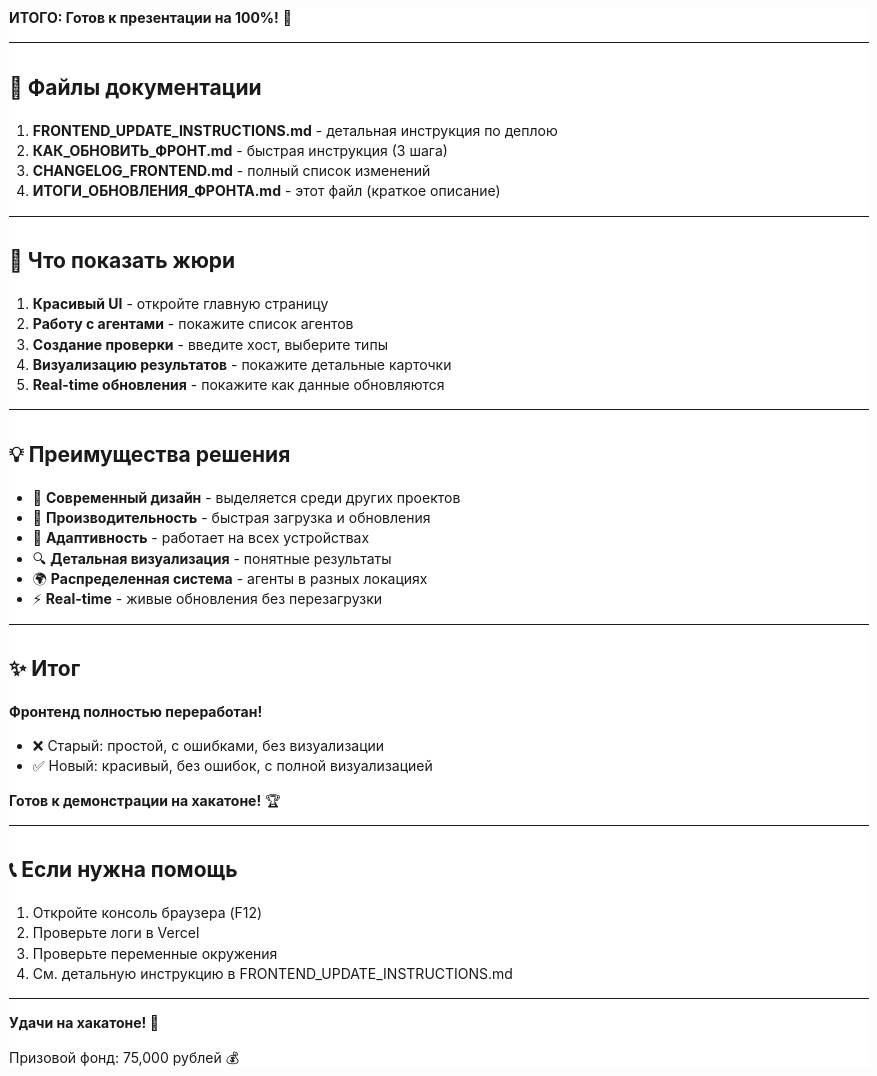 **ИТОГО: Готов к презентации на 100%!** 🎉

---

## 📁 Файлы документации

1. **FRONTEND_UPDATE_INSTRUCTIONS.md** - детальная инструкция по деплою
2. **КАК_ОБНОВИТЬ_ФРОНТ.md** - быстрая инструкция (3 шага)
3. **CHANGELOG_FRONTEND.md** - полный список изменений
4. **ИТОГИ_ОБНОВЛЕНИЯ_ФРОНТА.md** - этот файл (краткое описание)

---

## 🎯 Что показать жюри

1. **Красивый UI** - откройте главную страницу
2. **Работу с агентами** - покажите список агентов
3. **Создание проверки** - введите хост, выберите типы
4. **Визуализацию результатов** - покажите детальные карточки
5. **Real-time обновления** - покажите как данные обновляются

---

## 💡 Преимущества решения

- 🎨 **Современный дизайн** - выделяется среди других проектов
- 🚀 **Производительность** - быстрая загрузка и обновления
- 📱 **Адаптивность** - работает на всех устройствах
- 🔍 **Детальная визуализация** - понятные результаты
- 🌍 **Распределенная система** - агенты в разных локациях
- ⚡ **Real-time** - живые обновления без перезагрузки

---

## ✨ Итог

**Фронтенд полностью переработан!**

- ❌ Старый: простой, с ошибками, без визуализации
- ✅ Новый: красивый, без ошибок, с полной визуализацией

**Готов к демонстрации на хакатоне!** 🏆

---

## 📞 Если нужна помощь

1. Откройте консоль браузера (F12)
2. Проверьте логи в Vercel
3. Проверьте переменные окружения
4. См. детальную инструкцию в FRONTEND_UPDATE_INSTRUCTIONS.md

---

**Удачи на хакатоне! 🚀**

Призовой фонд: 75,000 рублей 💰

